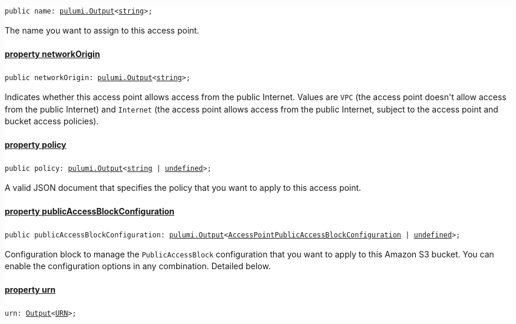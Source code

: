 <pre class="highlight"><code><span class='kd'>public </span>name: <a href='/docs/reference/pkg/nodejs/pulumi/pulumi/#Output'>pulumi.Output</a>&lt;<span class='kd'><a href='https://developer.mozilla.org/en-US/docs/Web/JavaScript/Reference/Global_Objects/String'>string</a></span>&gt;;</code></pre>

The name you want to assign to this access point.

<h4 class="pdoc-member-header" id="AccessPoint-networkOrigin">
<a class="pdoc-child-name" href="https://github.com/pulumi/pulumi-aws/blob/414cc1732ef52039e4e773e514df48dd16ed7aa6/sdk/nodejs/s3/accessPoint.ts#L95">property <b>networkOrigin</b></a>
</h4>

<pre class="highlight"><code><span class='kd'>public </span>networkOrigin: <a href='/docs/reference/pkg/nodejs/pulumi/pulumi/#Output'>pulumi.Output</a>&lt;<span class='kd'><a href='https://developer.mozilla.org/en-US/docs/Web/JavaScript/Reference/Global_Objects/String'>string</a></span>&gt;;</code></pre>

Indicates whether this access point allows access from the public Internet. Values are `VPC` (the access point doesn't allow access from the public Internet) and `Internet` (the access point allows access from the public Internet, subject to the access point and bucket access policies).

<h4 class="pdoc-member-header" id="AccessPoint-policy">
<a class="pdoc-child-name" href="https://github.com/pulumi/pulumi-aws/blob/414cc1732ef52039e4e773e514df48dd16ed7aa6/sdk/nodejs/s3/accessPoint.ts#L99">property <b>policy</b></a>
</h4>

<pre class="highlight"><code><span class='kd'>public </span>policy: <a href='/docs/reference/pkg/nodejs/pulumi/pulumi/#Output'>pulumi.Output</a>&lt;<span class='kd'><a href='https://developer.mozilla.org/en-US/docs/Web/JavaScript/Reference/Global_Objects/String'>string</a></span> | <span class='kd'><a href='https://developer.mozilla.org/en-US/docs/Web/JavaScript/Reference/Global_Objects/undefined'>undefined</a></span>&gt;;</code></pre>

A valid JSON document that specifies the policy that you want to apply to this access point.

<h4 class="pdoc-member-header" id="AccessPoint-publicAccessBlockConfiguration">
<a class="pdoc-child-name" href="https://github.com/pulumi/pulumi-aws/blob/414cc1732ef52039e4e773e514df48dd16ed7aa6/sdk/nodejs/s3/accessPoint.ts#L103">property <b>publicAccessBlockConfiguration</b></a>
</h4>

<pre class="highlight"><code><span class='kd'>public </span>publicAccessBlockConfiguration: <a href='/docs/reference/pkg/nodejs/pulumi/pulumi/#Output'>pulumi.Output</a>&lt;<a href='/docs/reference/pkg/nodejs/pulumi/aws/types/output/#AccessPointPublicAccessBlockConfiguration'>AccessPointPublicAccessBlockConfiguration</a> | <span class='kd'><a href='https://developer.mozilla.org/en-US/docs/Web/JavaScript/Reference/Global_Objects/undefined'>undefined</a></span>&gt;;</code></pre>

Configuration block to manage the `PublicAccessBlock` configuration that you want to apply to this Amazon S3 bucket. You can enable the configuration options in any combination. Detailed below.

<h4 class="pdoc-member-header" id="AccessPoint-urn">
<a class="pdoc-child-name" href="https://github.com/pulumi/pulumi-aws/blob/414cc1732ef52039e4e773e514df48dd16ed7aa6/sdk/nodejs/s3/accessPoint.ts#L39">property <b>urn</b></a>
</h4>

<pre class="highlight"><code><span class='kd'></span>urn: <a href='/docs/reference/pkg/nodejs/pulumi/pulumi/#Output'>Output</a>&lt;<a href='/docs/reference/pkg/nodejs/pulumi/pulumi/#URN'>URN</a>&gt;;</code></pre>
